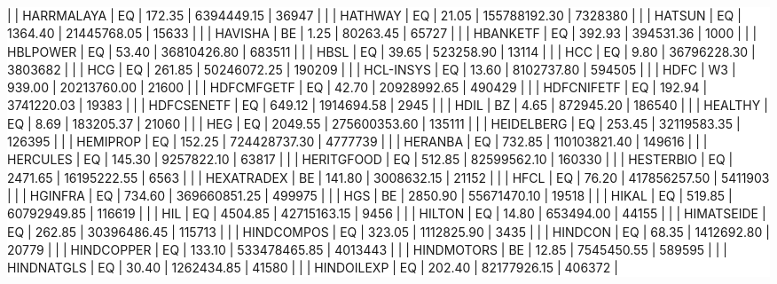 |  | HARRMALAYA | EQ | 172.35 | 6394449.15 | 36947 |
|  | HATHWAY | EQ | 21.05 | 155788192.30 | 7328380 |
|  | HATSUN | EQ | 1364.40 | 21445768.05 | 15633 |
|  | HAVISHA | BE | 1.25 | 80263.45 | 65727 |
|  | HBANKETF | EQ | 392.93 | 394531.36 | 1000 |
|  | HBLPOWER | EQ | 53.40 | 36810426.80 | 683511 |
|  | HBSL | EQ | 39.65 | 523258.90 | 13114 |
|  | HCC | EQ | 9.80 | 36796228.30 | 3803682 |
|  | HCG | EQ | 261.85 | 50246072.25 | 190209 |
|  | HCL-INSYS | EQ | 13.60 | 8102737.80 | 594505 |
|  | HDFC | W3 | 939.00 | 20213760.00 | 21600 |
|  | HDFCMFGETF | EQ | 42.70 | 20928992.65 | 490429 |
|  | HDFCNIFETF | EQ | 192.94 | 3741220.03 | 19383 |
|  | HDFCSENETF | EQ | 649.12 | 1914694.58 | 2945 |
|  | HDIL | BZ | 4.65 | 872945.20 | 186540 |
|  | HEALTHY | EQ | 8.69 | 183205.37 | 21060 |
|  | HEG | EQ | 2049.55 | 275600353.60 | 135111 |
|  | HEIDELBERG | EQ | 253.45 | 32119583.35 | 126395 |
|  | HEMIPROP | EQ | 152.25 | 724428737.30 | 4777739 |
|  | HERANBA | EQ | 732.85 | 110103821.40 | 149616 |
|  | HERCULES | EQ | 145.30 | 9257822.10 | 63817 |
|  | HERITGFOOD | EQ | 512.85 | 82599562.10 | 160330 |
|  | HESTERBIO | EQ | 2471.65 | 16195222.55 | 6563 |
|  | HEXATRADEX | BE | 141.80 | 3008632.15 | 21152 |
|  | HFCL | EQ | 76.20 | 417856257.50 | 5411903 |
|  | HGINFRA | EQ | 734.60 | 369660851.25 | 499975 |
|  | HGS | BE | 2850.90 | 55671470.10 | 19518 |
|  | HIKAL | EQ | 519.85 | 60792949.85 | 116619 |
|  | HIL | EQ | 4504.85 | 42715163.15 | 9456 |
|  | HILTON | EQ | 14.80 | 653494.00 | 44155 |
|  | HIMATSEIDE | EQ | 262.85 | 30396486.45 | 115713 |
|  | HINDCOMPOS | EQ | 323.05 | 1112825.90 | 3435 |
|  | HINDCON | EQ | 68.35 | 1412692.80 | 20779 |
|  | HINDCOPPER | EQ | 133.10 | 533478465.85 | 4013443 |
|  | HINDMOTORS | BE | 12.85 | 7545450.55 | 589595 |
|  | HINDNATGLS | EQ | 30.40 | 1262434.85 | 41580 |
|  | HINDOILEXP | EQ | 202.40 | 82177926.15 | 406372 |